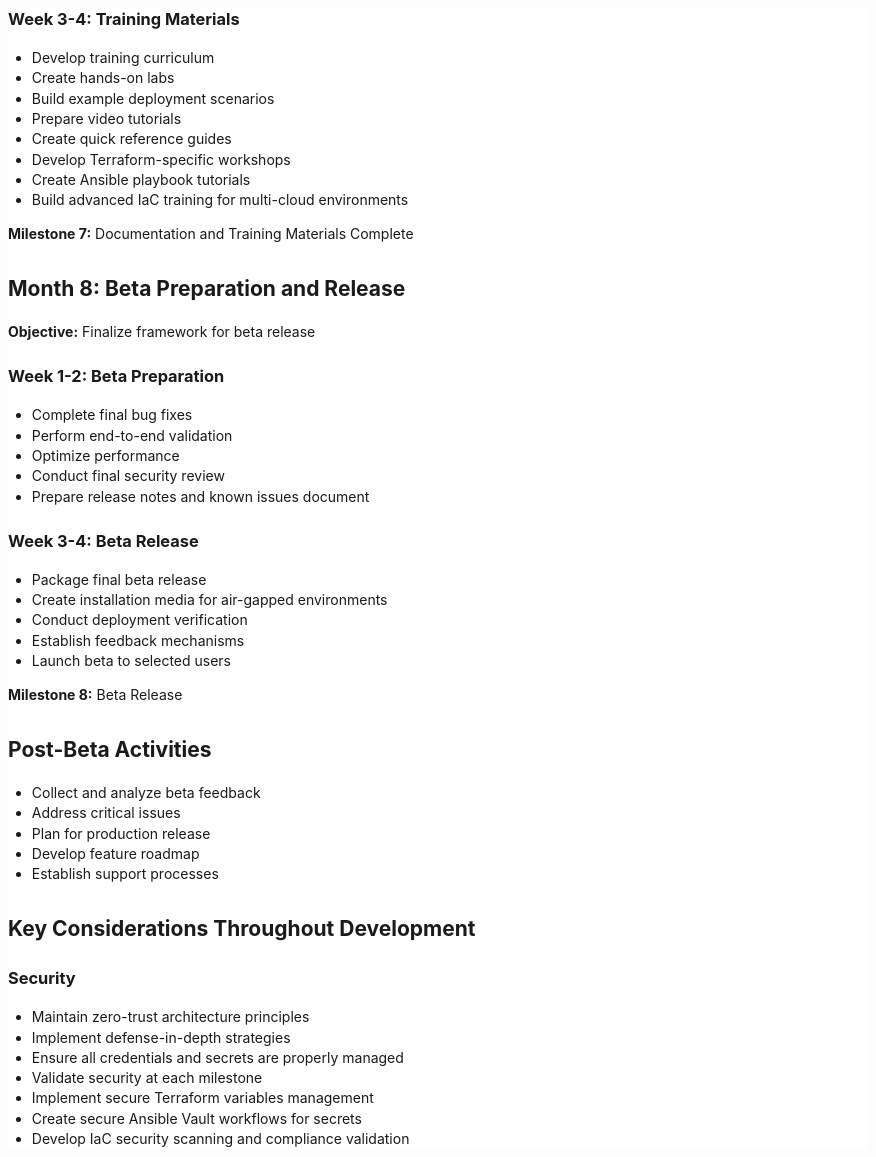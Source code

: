 ### Week 3-4: Training Materials
- Develop training curriculum
- Create hands-on labs
- Build example deployment scenarios
- Prepare video tutorials
- Create quick reference guides
- Develop Terraform-specific workshops
- Create Ansible playbook tutorials
- Build advanced IaC training for multi-cloud environments

**Milestone 7:** Documentation and Training Materials Complete

## Month 8: Beta Preparation and Release
**Objective:** Finalize framework for beta release

### Week 1-2: Beta Preparation
- Complete final bug fixes
- Perform end-to-end validation
- Optimize performance
- Conduct final security review
- Prepare release notes and known issues document

### Week 3-4: Beta Release
- Package final beta release
- Create installation media for air-gapped environments
- Conduct deployment verification
- Establish feedback mechanisms
- Launch beta to selected users

**Milestone 8:** Beta Release

## Post-Beta Activities
- Collect and analyze beta feedback
- Address critical issues
- Plan for production release
- Develop feature roadmap
- Establish support processes

## Key Considerations Throughout Development

### Security
- Maintain zero-trust architecture principles
- Implement defense-in-depth strategies
- Ensure all credentials and secrets are properly managed
- Validate security at each milestone
- Implement secure Terraform variables management
- Create secure Ansible Vault workflows for secrets
- Develop IaC security scanning and compliance validation
